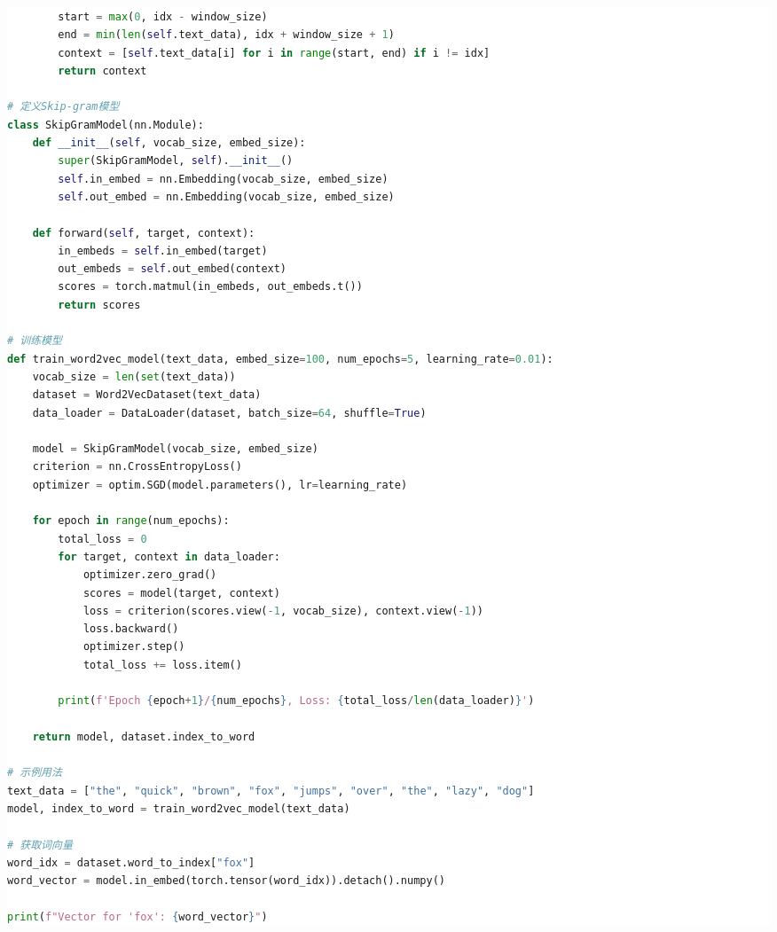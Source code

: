 ```python
        start = max(0, idx - window_size)
        end = min(len(self.text_data), idx + window_size + 1)
        context = [self.text_data[i] for i in range(start, end) if i != idx]
        return context

# 定义Skip-gram模型
class SkipGramModel(nn.Module):
    def __init__(self, vocab_size, embed_size):
        super(SkipGramModel, self).__init__()
        self.in_embed = nn.Embedding(vocab_size, embed_size)
        self.out_embed = nn.Embedding(vocab_size, embed_size)

    def forward(self, target, context):
        in_embeds = self.in_embed(target)
        out_embeds = self.out_embed(context)
        scores = torch.matmul(in_embeds, out_embeds.t())
        return scores

# 训练模型
def train_word2vec_model(text_data, embed_size=100, num_epochs=5, learning_rate=0.01):
    vocab_size = len(set(text_data))
    dataset = Word2VecDataset(text_data)
    data_loader = DataLoader(dataset, batch_size=64, shuffle=True)

    model = SkipGramModel(vocab_size, embed_size)
    criterion = nn.CrossEntropyLoss()
    optimizer = optim.SGD(model.parameters(), lr=learning_rate)

    for epoch in range(num_epochs):
        total_loss = 0
        for target, context in data_loader:
            optimizer.zero_grad()
            scores = model(target, context)
            loss = criterion(scores.view(-1, vocab_size), context.view(-1))
            loss.backward()
            optimizer.step()
            total_loss += loss.item()

        print(f'Epoch {epoch+1}/{num_epochs}, Loss: {total_loss/len(data_loader)}')

    return model, dataset.index_to_word

# 示例用法
text_data = ["the", "quick", "brown", "fox", "jumps", "over", "the", "lazy", "dog"]
model, index_to_word = train_word2vec_model(text_data)

# 获取词向量
word_idx = dataset.word_to_index["fox"]
word_vector = model.in_embed(torch.tensor(word_idx)).detach().numpy()

print(f"Vector for 'fox': {word_vector}")

```
